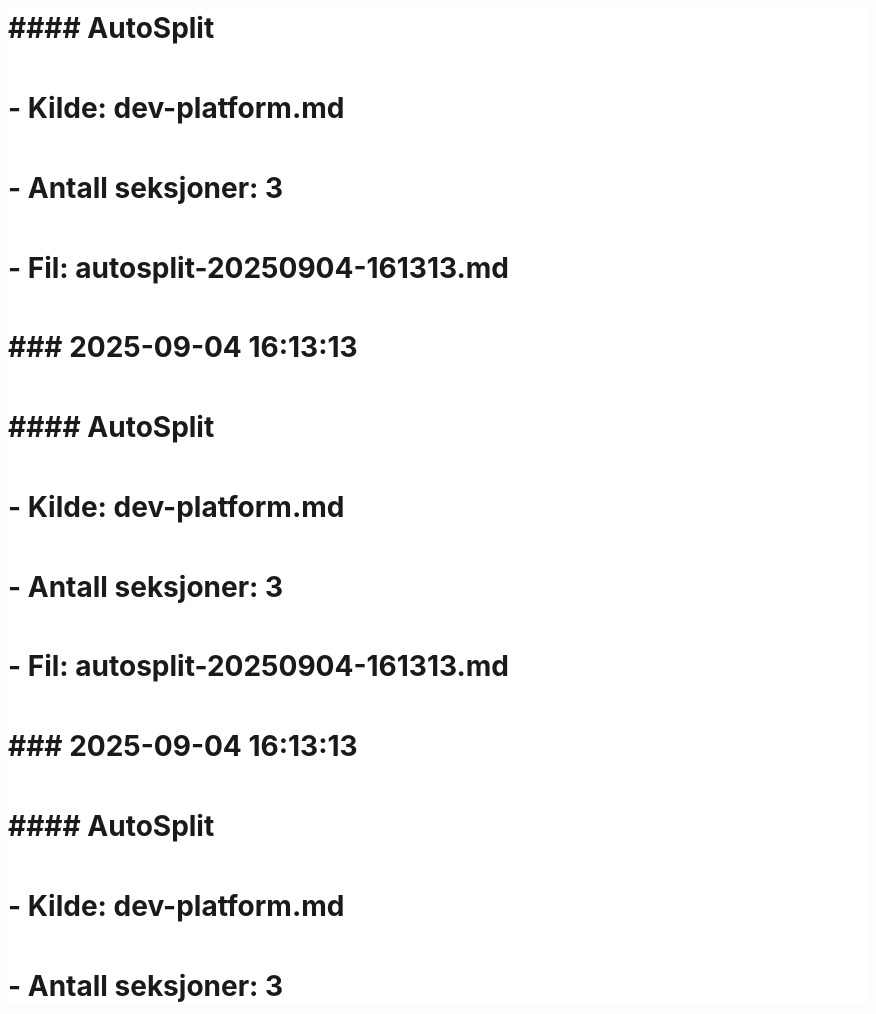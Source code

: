 # \#### AutoSplit

# \- Kilde: dev-platform.md

# \- Antall seksjoner: 3

# \- Fil: autosplit-20250904-161313.md

#

#

#

#

# \### 2025-09-04 16:13:13

# \#### AutoSplit

# \- Kilde: dev-platform.md

# \- Antall seksjoner: 3

# \- Fil: autosplit-20250904-161313.md

#

#

#

#

# \### 2025-09-04 16:13:13

# \#### AutoSplit

# \- Kilde: dev-platform.md

# \- Antall seksjoner: 3
